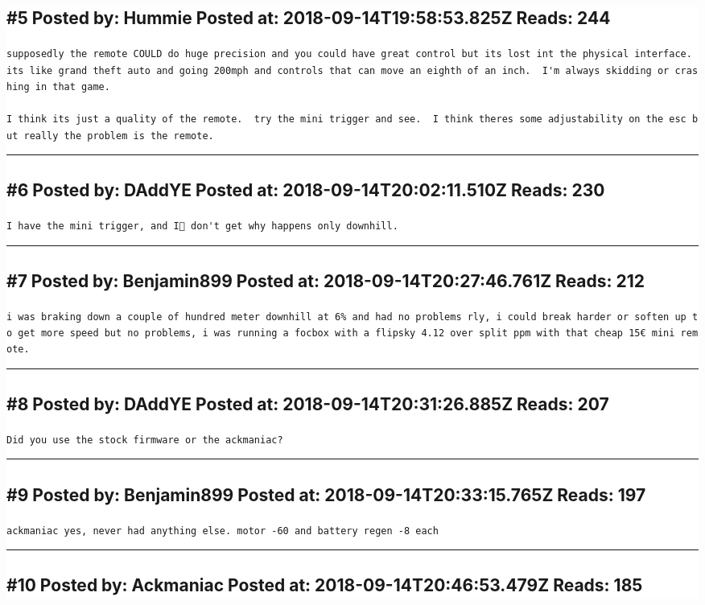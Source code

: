 ## \#5 Posted by: Hummie Posted at: 2018-09-14T19:58:53.825Z Reads: 244

```
supposedly the remote COULD do huge precision and you could have great control but its lost int the physical interface.  its like grand theft auto and going 200mph and controls that can move an eighth of an inch.  I'm always skidding or crashing in that game.

I think its just a quality of the remote.  try the mini trigger and see.  I think theres some adjustability on the esc but really the problem is the remote.
```

---
## \#6 Posted by: DAddYE Posted at: 2018-09-14T20:02:11.510Z Reads: 230

```
I have the mini trigger, and I don't get why happens only downhill.
```

---
## \#7 Posted by: Benjamin899 Posted at: 2018-09-14T20:27:46.761Z Reads: 212

```
i was braking down a couple of hundred meter downhill at 6% and had no problems rly, i could break harder or soften up to get more speed but no problems, i was running a focbox with a flipsky 4.12 over split ppm with that cheap 15€ mini remote.
```

---
## \#8 Posted by: DAddYE Posted at: 2018-09-14T20:31:26.885Z Reads: 207

```
Did you use the stock firmware or the ackmaniac?
```

---
## \#9 Posted by: Benjamin899 Posted at: 2018-09-14T20:33:15.765Z Reads: 197

```
ackmaniac yes, never had anything else. motor -60 and battery regen -8 each
```

---
## \#10 Posted by: Ackmaniac Posted at: 2018-09-14T20:46:53.479Z Reads: 185
